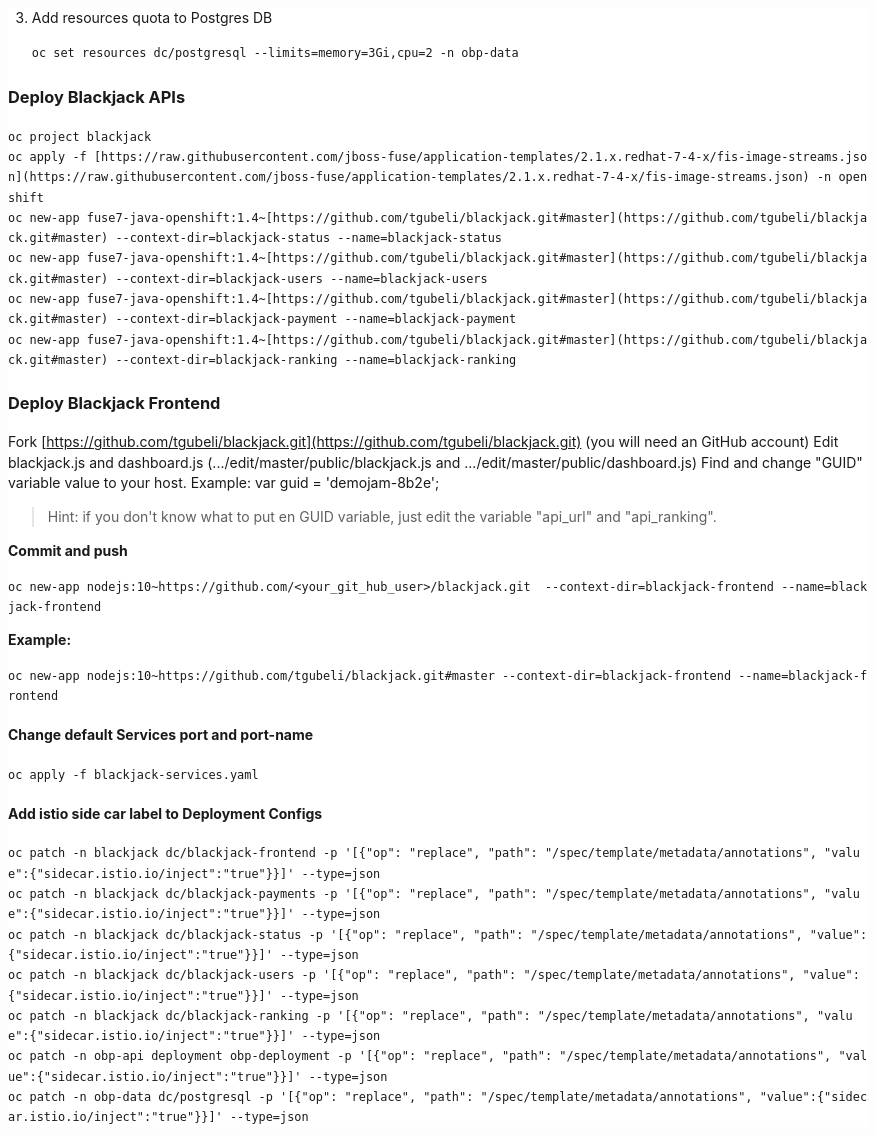3. Add resources quota to Postgres DB
	```
	oc set resources dc/postgresql --limits=memory=3Gi,cpu=2 -n obp-data
	```

### Deploy Blackjack APIs
```
oc project blackjack
oc apply -f [https://raw.githubusercontent.com/jboss-fuse/application-templates/2.1.x.redhat-7-4-x/fis-image-streams.json](https://raw.githubusercontent.com/jboss-fuse/application-templates/2.1.x.redhat-7-4-x/fis-image-streams.json) -n openshift
oc new-app fuse7-java-openshift:1.4~[https://github.com/tgubeli/blackjack.git#master](https://github.com/tgubeli/blackjack.git#master) --context-dir=blackjack-status --name=blackjack-status
oc new-app fuse7-java-openshift:1.4~[https://github.com/tgubeli/blackjack.git#master](https://github.com/tgubeli/blackjack.git#master) --context-dir=blackjack-users --name=blackjack-users
oc new-app fuse7-java-openshift:1.4~[https://github.com/tgubeli/blackjack.git#master](https://github.com/tgubeli/blackjack.git#master) --context-dir=blackjack-payment --name=blackjack-payment
oc new-app fuse7-java-openshift:1.4~[https://github.com/tgubeli/blackjack.git#master](https://github.com/tgubeli/blackjack.git#master) --context-dir=blackjack-ranking --name=blackjack-ranking
```

### Deploy Blackjack Frontend
Fork [https://github.com/tgubeli/blackjack.git](https://github.com/tgubeli/blackjack.git) (you will need an GitHub account)
Edit blackjack.js and dashboard.js (.../edit/master/public/blackjack.js and .../edit/master/public/dashboard.js)
Find and change "GUID" variable value to your host.
Example: var guid = 'demojam-8b2e';

> Hint: if you don't know what to put en GUID variable, just edit the variable "api_url" and "api_ranking". 

**Commit and push**
```
oc new-app nodejs:10~https://github.com/<your_git_hub_user>/blackjack.git  --context-dir=blackjack-frontend --name=blackjack-frontend
```
**Example:**
```
oc new-app nodejs:10~https://github.com/tgubeli/blackjack.git#master --context-dir=blackjack-frontend --name=blackjack-frontend
```

#### Change default Services port and port-name
```
oc apply -f blackjack-services.yaml
```

#### Add istio side car label to Deployment Configs
```
oc patch -n blackjack dc/blackjack-frontend -p '[{"op": "replace", "path": "/spec/template/metadata/annotations", "value":{"sidecar.istio.io/inject":"true"}}]' --type=json
oc patch -n blackjack dc/blackjack-payments -p '[{"op": "replace", "path": "/spec/template/metadata/annotations", "value":{"sidecar.istio.io/inject":"true"}}]' --type=json
oc patch -n blackjack dc/blackjack-status -p '[{"op": "replace", "path": "/spec/template/metadata/annotations", "value":{"sidecar.istio.io/inject":"true"}}]' --type=json
oc patch -n blackjack dc/blackjack-users -p '[{"op": "replace", "path": "/spec/template/metadata/annotations", "value":{"sidecar.istio.io/inject":"true"}}]' --type=json
oc patch -n blackjack dc/blackjack-ranking -p '[{"op": "replace", "path": "/spec/template/metadata/annotations", "value":{"sidecar.istio.io/inject":"true"}}]' --type=json
oc patch -n obp-api deployment obp-deployment -p '[{"op": "replace", "path": "/spec/template/metadata/annotations", "value":{"sidecar.istio.io/inject":"true"}}]' --type=json
oc patch -n obp-data dc/postgresql -p '[{"op": "replace", "path": "/spec/template/metadata/annotations", "value":{"sidecar.istio.io/inject":"true"}}]' --type=json
```
  